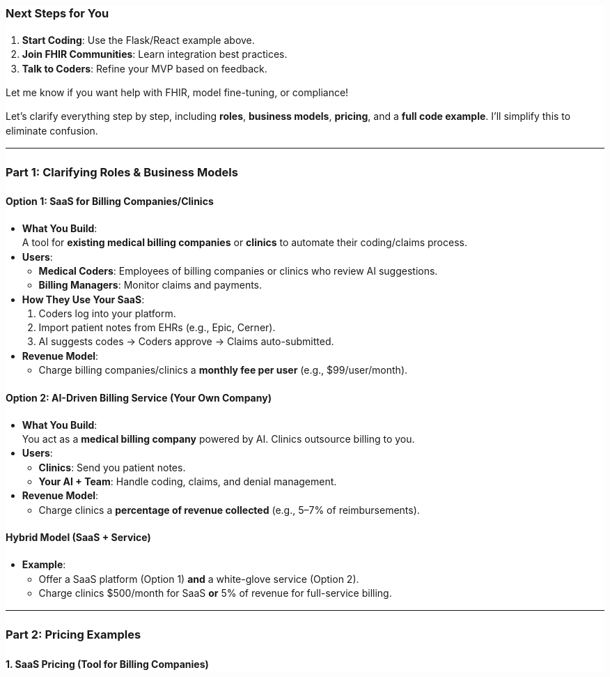 
### **Next Steps for You**

1. **Start Coding**: Use the Flask/React example above.
2. **Join FHIR Communities**: Learn integration best practices.
3. **Talk to Coders**: Refine your MVP based on feedback.

Let me know if you want help with FHIR, model fine-tuning, or compliance!

Let’s clarify everything step by step, including **roles**, **business models**, **pricing**, and a **full code example**. I’ll simplify this to eliminate confusion.

---

### **Part 1: Clarifying Roles & Business Models**

#### **Option 1: SaaS for Billing Companies/Clinics**

- **What You Build**:  
  A tool for **existing medical billing companies** or **clinics** to automate their coding/claims process.
- **Users**:
  - **Medical Coders**: Employees of billing companies or clinics who review AI suggestions.
  - **Billing Managers**: Monitor claims and payments.
- **How They Use Your SaaS**:
  1. Coders log into your platform.
  2. Import patient notes from EHRs (e.g., Epic, Cerner).
  3. AI suggests codes → Coders approve → Claims auto-submitted.
- **Revenue Model**:
  - Charge billing companies/clinics a **monthly fee per user** (e.g., $99/user/month).

#### **Option 2: AI-Driven Billing Service (Your Own Company)**

- **What You Build**:  
  You act as a **medical billing company** powered by AI. Clinics outsource billing to you.
- **Users**:
  - **Clinics**: Send you patient notes.
  - **Your AI + Team**: Handle coding, claims, and denial management.
- **Revenue Model**:
  - Charge clinics a **percentage of revenue collected** (e.g., 5–7% of reimbursements).

#### **Hybrid Model (SaaS + Service)**

- **Example**:
  - Offer a SaaS platform (Option 1) **and** a white-glove service (Option 2).
  - Charge clinics $500/month for SaaS **or** 5% of revenue for full-service billing.

---

### **Part 2: Pricing Examples**

#### **1. SaaS Pricing (Tool for Billing Companies)**
